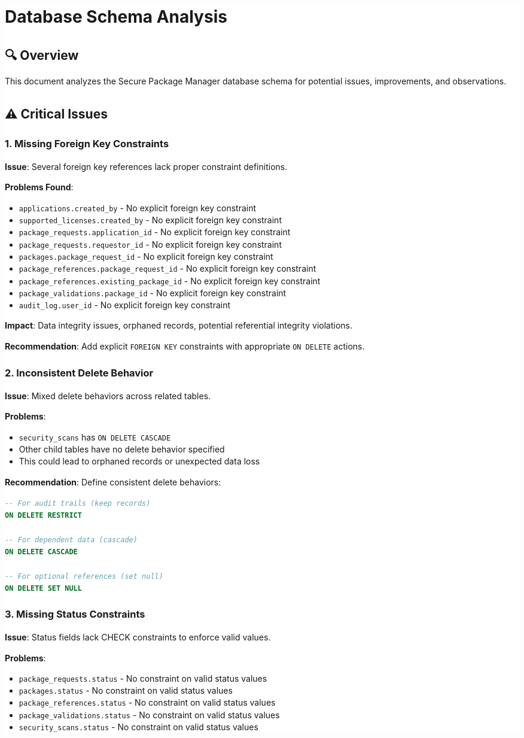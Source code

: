 # Database Schema Analysis

## 🔍 Overview
This document analyzes the Secure Package Manager database schema for potential issues, improvements, and observations.

## ⚠️ Critical Issues

### 1. **Missing Foreign Key Constraints**
**Issue**: Several foreign key references lack proper constraint definitions.

**Problems Found**:
- `applications.created_by` - No explicit foreign key constraint
- `supported_licenses.created_by` - No explicit foreign key constraint  
- `package_requests.application_id` - No explicit foreign key constraint
- `package_requests.requestor_id` - No explicit foreign key constraint
- `packages.package_request_id` - No explicit foreign key constraint
- `package_references.package_request_id` - No explicit foreign key constraint
- `package_references.existing_package_id` - No explicit foreign key constraint
- `package_validations.package_id` - No explicit foreign key constraint
- `audit_log.user_id` - No explicit foreign key constraint

**Impact**: Data integrity issues, orphaned records, potential referential integrity violations.

**Recommendation**: Add explicit `FOREIGN KEY` constraints with appropriate `ON DELETE` actions.

### 2. **Inconsistent Delete Behavior**
**Issue**: Mixed delete behaviors across related tables.

**Problems**:
- `security_scans` has `ON DELETE CASCADE` 
- Other child tables have no delete behavior specified
- This could lead to orphaned records or unexpected data loss

**Recommendation**: Define consistent delete behaviors:
```sql
-- For audit trails (keep records)
ON DELETE RESTRICT

-- For dependent data (cascade)
ON DELETE CASCADE

-- For optional references (set null)
ON DELETE SET NULL
```

### 3. **Missing Status Constraints**
**Issue**: Status fields lack CHECK constraints to enforce valid values.

**Problems**:
- `package_requests.status` - No constraint on valid status values
- `packages.status` - No constraint on valid status values
- `package_references.status` - No constraint on valid status values
- `package_validations.status` - No constraint on valid status values
- `security_scans.status` - No constraint on valid status values
